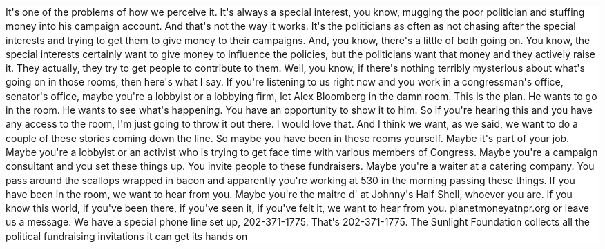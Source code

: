 It's one of the problems of how we perceive it.
It's always a special interest, you know,
mugging the poor politician and stuffing money
into his campaign account.
And that's not the way it works.
It's the politicians as often as not
chasing after the special interests
and trying to get them to give money
to their campaigns.
And, you know, there's a little of both going on.
You know, the special interests certainly
want to give money to influence the policies,
but the politicians want that money
and they actively raise it.
They actually, they try to get people
to contribute to them.
Well, you know, if there's nothing terribly mysterious
about what's going on in those rooms,
then here's what I say.
If you're listening to us right now
and you work in a congressman's office,
senator's office, maybe you're a lobbyist
or a lobbying firm,
let Alex Bloomberg in the damn room.
This is the plan.
He wants to go in the room.
He wants to see what's happening.
You have an opportunity to show it to him.
So if you're hearing this
and you have any access to the room,
I'm just going to throw it out there.
I would love that.
And I think we want, as we said,
we want to do a couple of these stories
coming down the line.
So maybe you have been in these rooms yourself.
Maybe it's part of your job.
Maybe you're a lobbyist or an activist
who is trying to get face time
with various members of Congress.
Maybe you're a campaign consultant
and you set these things up.
You invite people to these fundraisers.
Maybe you're a waiter at a catering company.
You pass around the scallops wrapped in bacon
and apparently you're working at 530 in the morning
passing these things.
If you have been in the room,
we want to hear from you.
Maybe you're the maitre d' at Johnny's Half Shell,
whoever you are.
If you know this world,
if you've been there,
if you've seen it,
if you've felt it,
we want to hear from you.
planetmoneyatnpr.org
or leave us a message.
We have a special phone line set up,
202-371-1775.
That's 202-371-1775.
The Sunlight Foundation collects
all the political fundraising invitations
it can get its hands on